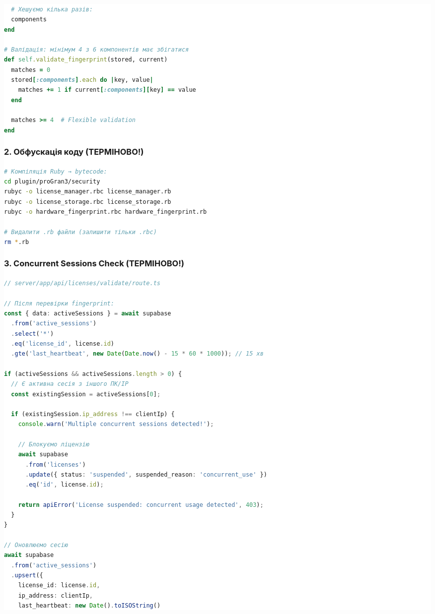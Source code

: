 ```ruby
  # Хешуємо кілька разів:
  components
end

# Валідація: мінімум 4 з 6 компонентів має збігатися
def self.validate_fingerprint(stored, current)
  matches = 0
  stored[:components].each do |key, value|
    matches += 1 if current[:components][key] == value
  end
  
  matches >= 4  # Flexible validation
end
```

### 2. Обфускація коду (ТЕРМІНОВО!)

```bash
# Компіляція Ruby → bytecode:
cd plugin/proGran3/security
rubyc -o license_manager.rbc license_manager.rb
rubyc -o license_storage.rbc license_storage.rb
rubyc -o hardware_fingerprint.rbc hardware_fingerprint.rb

# Видалити .rb файли (залишити тільки .rbc)
rm *.rb
```

### 3. Concurrent Sessions Check (ТЕРМІНОВО!)

```typescript
// server/app/api/licenses/validate/route.ts

// Після перевірки fingerprint:
const { data: activeSessions } = await supabase
  .from('active_sessions')
  .select('*')
  .eq('license_id', license.id)
  .gte('last_heartbeat', new Date(Date.now() - 15 * 60 * 1000)); // 15 хв

if (activeSessions && activeSessions.length > 0) {
  // Є активна сесія з іншого ПК/IP
  const existingSession = activeSessions[0];
  
  if (existingSession.ip_address !== clientIp) {
    console.warn('Multiple concurrent sessions detected!');
    
    // Блокуємо ліцензію
    await supabase
      .from('licenses')
      .update({ status: 'suspended', suspended_reason: 'concurrent_use' })
      .eq('id', license.id);
    
    return apiError('License suspended: concurrent usage detected', 403);
  }
}

// Оновлюємо сесію
await supabase
  .from('active_sessions')
  .upsert({
    license_id: license.id,
    ip_address: clientIp,
    last_heartbeat: new Date().toISOString()
```
